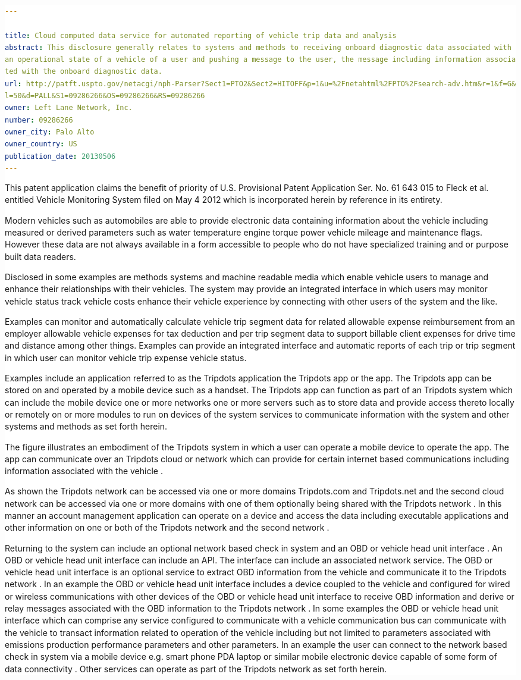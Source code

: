 ```yaml
---

title: Cloud computed data service for automated reporting of vehicle trip data and analysis
abstract: This disclosure generally relates to systems and methods to receiving onboard diagnostic data associated with an operational state of a vehicle of a user and pushing a message to the user, the message including information associated with the onboard diagnostic data.
url: http://patft.uspto.gov/netacgi/nph-Parser?Sect1=PTO2&Sect2=HITOFF&p=1&u=%2Fnetahtml%2FPTO%2Fsearch-adv.htm&r=1&f=G&l=50&d=PALL&S1=09286266&OS=09286266&RS=09286266
owner: Left Lane Network, Inc.
number: 09286266
owner_city: Palo Alto
owner_country: US
publication_date: 20130506
---
```

This patent application claims the benefit of priority of U.S. Provisional Patent Application Ser. No. 61 643 015 to Fleck et al. entitled Vehicle Monitoring System filed on May 4 2012 which is incorporated herein by reference in its entirety.

Modern vehicles such as automobiles are able to provide electronic data containing information about the vehicle including measured or derived parameters such as water temperature engine torque power vehicle mileage and maintenance flags. However these data are not always available in a form accessible to people who do not have specialized training and or purpose built data readers.

Disclosed in some examples are methods systems and machine readable media which enable vehicle users to manage and enhance their relationships with their vehicles. The system may provide an integrated interface in which users may monitor vehicle status track vehicle costs enhance their vehicle experience by connecting with other users of the system and the like.

Examples can monitor and automatically calculate vehicle trip segment data for related allowable expense reimbursement from an employer allowable vehicle expenses for tax deduction and per trip segment data to support billable client expenses for drive time and distance among other things. Examples can provide an integrated interface and automatic reports of each trip or trip segment in which user can monitor vehicle trip expense vehicle status.

Examples include an application referred to as the Tripdots application the Tripdots app or the app. The Tripdots app can be stored on and operated by a mobile device such as a handset. The Tripdots app can function as part of an Tripdots system which can include the mobile device one or more networks one or more servers such as to store data and provide access thereto locally or remotely on or more modules to run on devices of the system services to communicate information with the system and other systems and methods as set forth herein.

The figure illustrates an embodiment of the Tripdots system in which a user can operate a mobile device to operate the app. The app can communicate over an Tripdots cloud or network which can provide for certain internet based communications including information associated with the vehicle .

As shown the Tripdots network can be accessed via one or more domains Tripdots.com and Tripdots.net and the second cloud network can be accessed via one or more domains with one of them optionally being shared with the Tripdots network . In this manner an account management application can operate on a device and access the data including executable applications and other information on one or both of the Tripdots network and the second network .

Returning to the system can include an optional network based check in system and an OBD or vehicle head unit interface . An OBD or vehicle head unit interface can include an API. The interface can include an associated network service. The OBD or vehicle head unit interface is an optional service to extract OBD information from the vehicle and communicate it to the Tripdots network . In an example the OBD or vehicle head unit interface includes a device coupled to the vehicle and configured for wired or wireless communications with other devices of the OBD or vehicle head unit interface to receive OBD information and derive or relay messages associated with the OBD information to the Tripdots network . In some examples the OBD or vehicle head unit interface which can comprise any service configured to communicate with a vehicle communication bus can communicate with the vehicle to transact information related to operation of the vehicle including but not limited to parameters associated with emissions production performance parameters and other parameters. In an example the user can connect to the network based check in system via a mobile device e.g. smart phone PDA laptop or similar mobile electronic device capable of some form of data connectivity . Other services can operate as part of the Tripdots network as set forth herein.